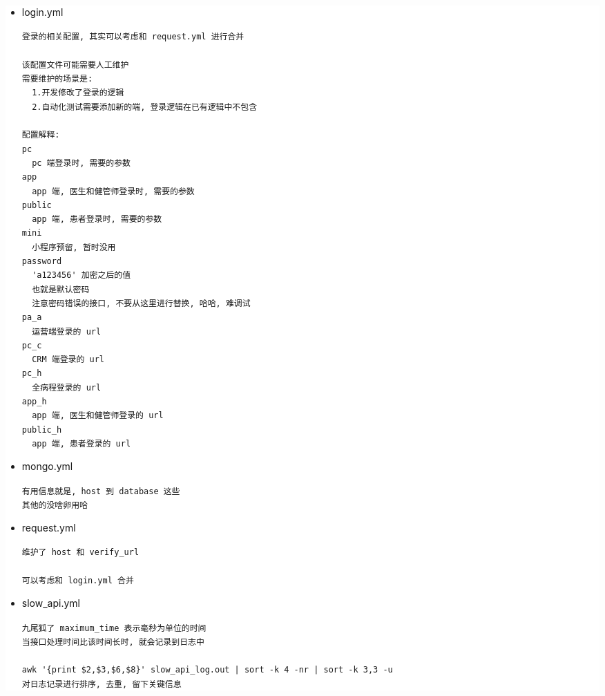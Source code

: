 - login.yml
  ```apl
  登录的相关配置, 其实可以考虑和 request.yml 进行合并
  
  该配置文件可能需要人工维护
  需要维护的场景是:
  	1.开发修改了登录的逻辑
  	2.自动化测试需要添加新的端, 登录逻辑在已有逻辑中不包含
  
  配置解释:
  pc
  	pc 端登录时, 需要的参数
  app
  	app 端, 医生和健管师登录时, 需要的参数
  public
  	app 端, 患者登录时, 需要的参数
  mini
  	小程序预留, 暂时没用
  password
  	'a123456' 加密之后的值
  	也就是默认密码
  	注意密码错误的接口, 不要从这里进行替换, 哈哈, 难调试
  pa_a
  	运营端登录的 url
  pc_c
  	CRM 端登录的 url
  pc_h
  	全病程登录的 url
  app_h
  	app 端, 医生和健管师登录的 url
  public_h
  	app 端, 患者登录的 url
  ```

- mongo.yml
  ```apl
  有用信息就是, host 到 database 这些
  其他的没啥卵用哈
  ```

- request.yml
  ```apl
  维护了 host 和 verify_url
  
  可以考虑和 login.yml 合并
  ```

- slow_api.yml
  ```apl
  九尾狐了 maximum_time 表示毫秒为单位的时间
  当接口处理时间比该时间长时, 就会记录到日志中
  
  awk '{print $2,$3,$6,$8}' slow_api_log.out | sort -k 4 -nr | sort -k 3,3 -u
  对日志记录进行排序, 去重, 留下关键信息
  ```

